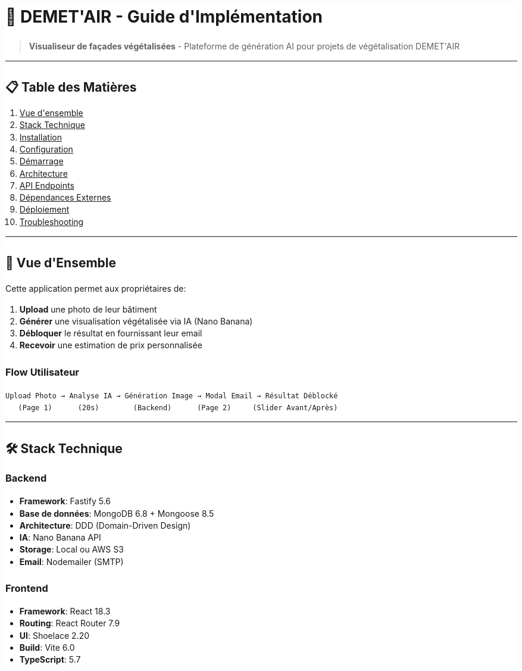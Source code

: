 # 🌿 DEMET'AIR - Guide d'Implémentation

> **Visualiseur de façades végétalisées** - Plateforme de génération AI pour projets de végétalisation DEMET'AIR

---

## 📋 Table des Matières

1. [Vue d'ensemble](#vue-densemble)
2. [Stack Technique](#stack-technique)
3. [Installation](#installation)
4. [Configuration](#configuration)
5. [Démarrage](#démarrage)
6. [Architecture](#architecture)
7. [API Endpoints](#api-endpoints)
8. [Dépendances Externes](#dépendances-externes)
9. [Déploiement](#déploiement)
10. [Troubleshooting](#troubleshooting)

---

## 🎯 Vue d'Ensemble

Cette application permet aux propriétaires de:
1. **Upload** une photo de leur bâtiment
2. **Générer** une visualisation végétalisée via IA (Nano Banana)
3. **Débloquer** le résultat en fournissant leur email
4. **Recevoir** une estimation de prix personnalisée

### Flow Utilisateur

```
Upload Photo → Analyse IA → Génération Image → Modal Email → Résultat Déblocké
   (Page 1)      (20s)        (Backend)      (Page 2)     (Slider Avant/Après)
```

---

## 🛠️ Stack Technique

### Backend
- **Framework**: Fastify 5.6
- **Base de données**: MongoDB 6.8 + Mongoose 8.5
- **Architecture**: DDD (Domain-Driven Design)
- **IA**: Nano Banana API
- **Storage**: Local ou AWS S3
- **Email**: Nodemailer (SMTP)

### Frontend
- **Framework**: React 18.3
- **Routing**: React Router 7.9
- **UI**: Shoelace 2.20
- **Build**: Vite 6.0
- **TypeScript**: 5.7
